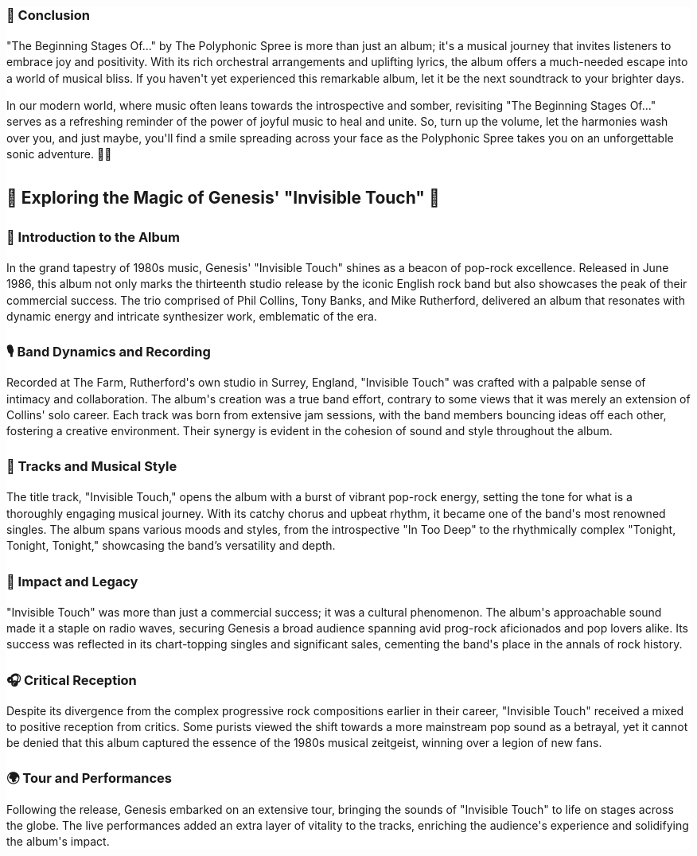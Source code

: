 ### 📌 Conclusion
"The Beginning Stages Of..." by The Polyphonic Spree is more than just an album; it's a musical journey that invites listeners to embrace joy and positivity. With its rich orchestral arrangements and uplifting lyrics, the album offers a much-needed escape into a world of musical bliss. If you haven't yet experienced this remarkable album, let it be the next soundtrack to your brighter days.

In our modern world, where music often leans towards the introspective and somber, revisiting "The Beginning Stages Of..." serves as a refreshing reminder of the power of joyful music to heal and unite. So, turn up the volume, let the harmonies wash over you, and just maybe, you'll find a smile spreading across your face as the Polyphonic Spree takes you on an unforgettable sonic adventure. 🎉🎼

## 🎵 Exploring the Magic of Genesis' "Invisible Touch" 🎵

### 🌟 Introduction to the Album
In the grand tapestry of 1980s music, Genesis' "Invisible Touch" shines as a beacon of pop-rock excellence. Released in June 1986, this album not only marks the thirteenth studio release by the iconic English rock band but also showcases the peak of their commercial success. The trio comprised of Phil Collins, Tony Banks, and Mike Rutherford, delivered an album that resonates with dynamic energy and intricate synthesizer work, emblematic of the era.

### 🎙️ Band Dynamics and Recording
Recorded at The Farm, Rutherford's own studio in Surrey, England, "Invisible Touch" was crafted with a palpable sense of intimacy and collaboration. The album's creation was a true band effort, contrary to some views that it was merely an extension of Collins' solo career. Each track was born from extensive jam sessions, with the band members bouncing ideas off each other, fostering a creative environment. Their synergy is evident in the cohesion of sound and style throughout the album.

### 📀 Tracks and Musical Style
The title track, "Invisible Touch," opens the album with a burst of vibrant pop-rock energy, setting the tone for what is a thoroughly engaging musical journey. With its catchy chorus and upbeat rhythm, it became one of the band's most renowned singles. The album spans various moods and styles, from the introspective "In Too Deep" to the rhythmically complex "Tonight, Tonight, Tonight," showcasing the band’s versatility and depth.

### 🎼 Impact and Legacy
"Invisible Touch" was more than just a commercial success; it was a cultural phenomenon. The album's approachable sound made it a staple on radio waves, securing Genesis a broad audience spanning avid prog-rock aficionados and pop lovers alike. Its success was reflected in its chart-topping singles and significant sales, cementing the band's place in the annals of rock history.

### 🎧 Critical Reception
Despite its divergence from the complex progressive rock compositions earlier in their career, "Invisible Touch" received a mixed to positive reception from critics. Some purists viewed the shift towards a more mainstream pop sound as a betrayal, yet it cannot be denied that this album captured the essence of the 1980s musical zeitgeist, winning over a legion of new fans.

### 🌍 Tour and Performances
Following the release, Genesis embarked on an extensive tour, bringing the sounds of "Invisible Touch" to life on stages across the globe. The live performances added an extra layer of vitality to the tracks, enriching the audience's experience and solidifying the album's impact.
